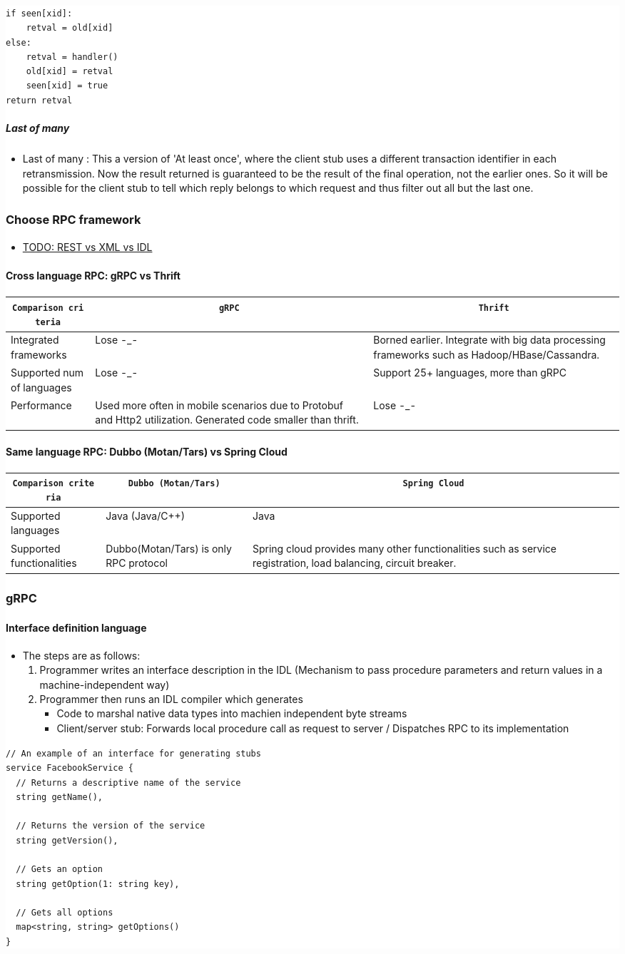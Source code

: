
```
if seen[xid]:
	retval = old[xid]
else:
	retval = handler()
	old[xid] = retval
	seen[xid] = true
return retval
```

##### Last of many
* Last of many : This a version of 'At least once', where the client stub uses a different transaction identifier in each retransmission. Now the result returned is guaranteed to be the result of the final operation, not the earlier ones. So it will be possible for the client stub to tell which reply belongs to which request and thus filter out all but the last one.

### Choose RPC framework
* [TODO: REST vs XML vs IDL](https://time.geekbang.org/column/article/14425)

#### Cross language RPC: gRPC vs Thrift

|   `Comparison criteria`   |     `gRPC`       |  `Thrift`  |
|--------------|--------------------|------------|
| Integrated frameworks | Lose -_- | Borned earlier. Integrate with big data processing frameworks such as Hadoop/HBase/Cassandra.   |
| Supported num of languages   |  Lose -_-                  | Support 25+ languages, more than gRPC |
| Performance   |  Used more often in mobile scenarios due to Protobuf and Http2 utilization. Generated code smaller than thrift.   |  Lose -_-|

#### Same language RPC: Dubbo (Motan/Tars) vs Spring Cloud

|   `Comparison criteria`   |   `Dubbo (Motan/Tars)`     |  `Spring Cloud`  |
|---------------------------|----------------------------|------------------|
|    Supported languages    |    Java (Java/C++)         |       Java       |
| Supported functionalities |  Dubbo(Motan/Tars) is only RPC protocol                  |  Spring cloud provides many other functionalities such as service registration, load balancing, circuit breaker. |

### gRPC
#### Interface definition language
* The steps are as follows:
	1. Programmer writes an interface description in the IDL (Mechanism to pass procedure parameters and return values in a machine-independent way)
	2. Programmer then runs an IDL compiler which generates
		+ Code to marshal native data types into machien independent byte streams
		+ Client/server stub: Forwards local procedure call as request to server / Dispatches RPC to its implementation

```
// An example of an interface for generating stubs
service FacebookService {
  // Returns a descriptive name of the service
  string getName(),

  // Returns the version of the service
  string getVersion(),
    
  // Gets an option
  string getOption(1: string key),

  // Gets all options
  map<string, string> getOptions()
}
```
